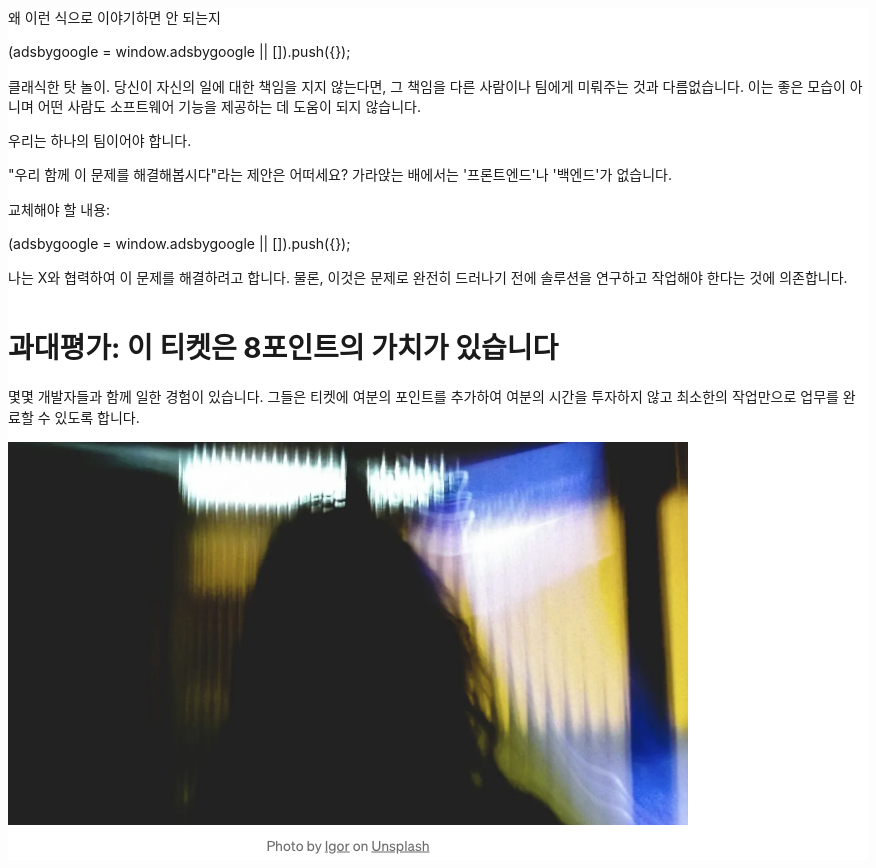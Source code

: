 왜 이런 식으로 이야기하면 안 되는지


<ins class="adsbygoogle"
  style="display:block"
  data-ad-client="ca-pub-4877378276818686"
  data-ad-slot="9743150776"
  data-ad-format="auto"
  data-full-width-responsive="true"></ins>
<component is="script">
(adsbygoogle = window.adsbygoogle || []).push({});
</component>

클래식한 탓 놀이. 당신이 자신의 일에 대한 책임을 지지 않는다면, 그 책임을 다른 사람이나 팀에게 미뤄주는 것과 다름없습니다. 이는 좋은 모습이 아니며 어떤 사람도 소프트웨어 기능을 제공하는 데 도움이 되지 않습니다.

우리는 하나의 팀이어야 합니다.

"우리 함께 이 문제를 해결해봅시다"라는 제안은 어떠세요? 가라앉는 배에서는 '프론트엔드'나 '백엔드'가 없습니다.

교체해야 할 내용:


<ins class="adsbygoogle"
  style="display:block"
  data-ad-client="ca-pub-4877378276818686"
  data-ad-slot="9743150776"
  data-ad-format="auto"
  data-full-width-responsive="true"></ins>
<component is="script">
(adsbygoogle = window.adsbygoogle || []).push({});
</component>

나는 X와 협력하여 이 문제를 해결하려고 합니다. 물론, 이것은 문제로 완전히 드러나기 전에 솔루션을 연구하고 작업해야 한다는 것에 의존합니다.

# 과대평가: 이 티켓은 8포인트의 가치가 있습니다

몇몇 개발자들과 함께 일한 경험이 있습니다. 그들은 티켓에 여분의 포인트를 추가하여 여분의 시간을 투자하지 않고 최소한의 작업만으로 업무를 완료할 수 있도록 합니다.

![개발자가 즉시 중단해야 할 10가지 문구](./img/10PhrasesDevelopersShouldQuitUsingImmediately_8.png)
